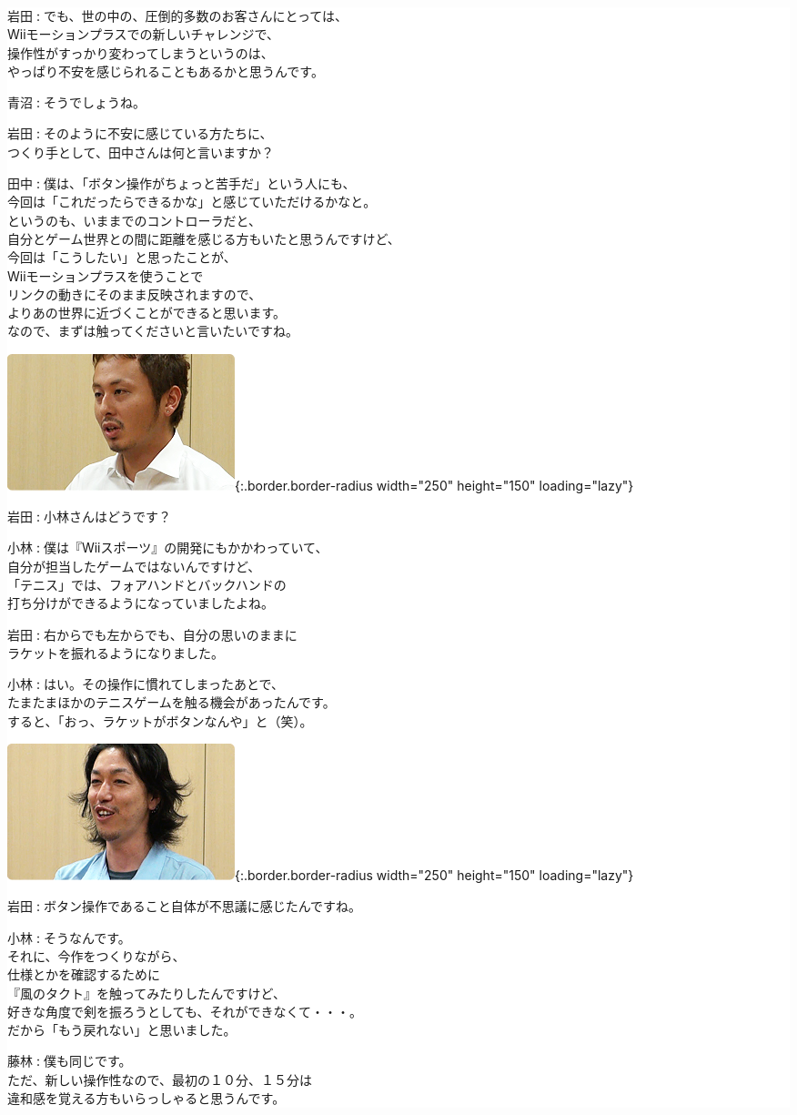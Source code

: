 岩田
: でも、世の中の、圧倒的多数のお客さんにとっては、<br>Wiiモーションプラスでの新しいチャレンジで、<br>操作性がすっかり変わってしまうというのは、<br>やっぱり不安を感じられることもあるかと思うんです。

青沼
: そうでしょうね。

岩田
: そのように不安に感じている方たちに、<br>つくり手として、田中さんは何と言いますか？

田中
: 僕は、「ボタン操作がちょっと苦手だ」という人にも、<br>今回は「これだったらできるかな」と感じていただけるかなと。<br>というのも、いままでのコントローラだと、<br>自分とゲーム世界との間に距離を感じる方もいたと思うんですけど、<br>今回は「こうしたい」と思ったことが、<br>Wiiモーションプラスを使うことで<br>リンクの動きにそのまま反映されますので、<br>よりあの世界に近づくことができると思います。<br>なので、まずは触ってくださいと言いたいですね。

![](/others/interviews/jp/wii/souj/vol1/img/photo015.jpg){:.border.border-radius width="250" height="150" loading="lazy"}

岩田
: 小林さんはどうです？

小林
: 僕は『Wiiスポーツ』の開発にもかかわっていて、<br>自分が担当したゲームではないんですけど、<br>「テニス」では、フォアハンドとバックハンドの<br>打ち分けができるようになっていましたよね。

岩田
: 右からでも左からでも、自分の思いのままに<br>ラケットを振れるようになりました。

小林
: はい。その操作に慣れてしまったあとで、<br>たまたまほかのテニスゲームを触る機会があったんです。<br>すると、「おっ、ラケットがボタンなんや」と（笑）。

![](/others/interviews/jp/wii/souj/vol1/img/photo016.jpg){:.border.border-radius width="250" height="150" loading="lazy"}

岩田
: ボタン操作であること自体が不思議に感じたんですね。

小林
: そうなんです。<br>それに、今作をつくりながら、<br>仕様とかを確認するために<br>『風のタクト』を触ってみたりしたんですけど、<br>好きな角度で剣を振ろうとしても、それができなくて・・・。<br>だから「もう戻れない」と思いました。

藤林
: 僕も同じです。<br>ただ、新しい操作性なので、最初の１０分、１５分は<br>違和感を覚える方もいらっしゃると思うんです。
